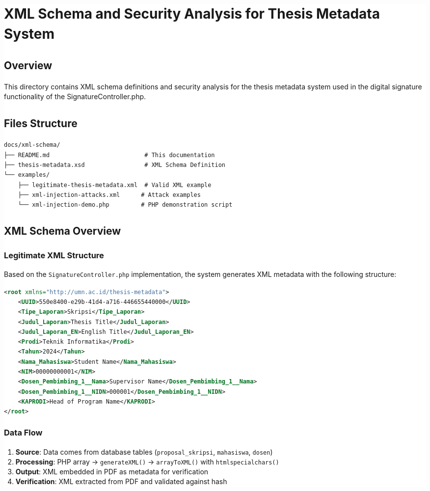 # XML Schema and Security Analysis for Thesis Metadata System

## Overview

This directory contains XML schema definitions and security analysis for the thesis metadata system used in the digital signature functionality of the SignatureController.php.

## Files Structure

```
docs/xml-schema/
├── README.md                           # This documentation
├── thesis-metadata.xsd                 # XML Schema Definition
└── examples/
    ├── legitimate-thesis-metadata.xml  # Valid XML example
    ├── xml-injection-attacks.xml      # Attack examples
    └── xml-injection-demo.php         # PHP demonstration script
```

## XML Schema Overview

### Legitimate XML Structure

Based on the `SignatureController.php` implementation, the system generates XML metadata with the following structure:

```xml
<root xmlns="http://umn.ac.id/thesis-metadata">
    <UUID>550e8400-e29b-41d4-a716-446655440000</UUID>
    <Tipe_Laporan>Skripsi</Tipe_Laporan>
    <Judul_Laporan>Thesis Title</Judul_Laporan>
    <Judul_Laporan_EN>English Title</Judul_Laporan_EN>
    <Prodi>Teknik Informatika</Prodi>
    <Tahun>2024</Tahun>
    <Nama_Mahasiswa>Student Name</Nama_Mahasiswa>
    <NIM>00000000001</NIM>
    <Dosen_Pembimbing_1__Nama>Supervisor Name</Dosen_Pembimbing_1__Nama>
    <Dosen_Pembimbing_1__NIDN>000001</Dosen_Pembimbing_1__NIDN>
    <KAPRODI>Head of Program Name</KAPRODI>
</root>
```

### Data Flow

1. **Source**: Data comes from database tables (`proposal_skripsi`, `mahasiswa`, `dosen`)
2. **Processing**: PHP array → `generateXML()` → `arrayToXML()` with `htmlspecialchars()`
3. **Output**: XML embedded in PDF as metadata for verification
4. **Verification**: XML extracted from PDF and validated against hash
